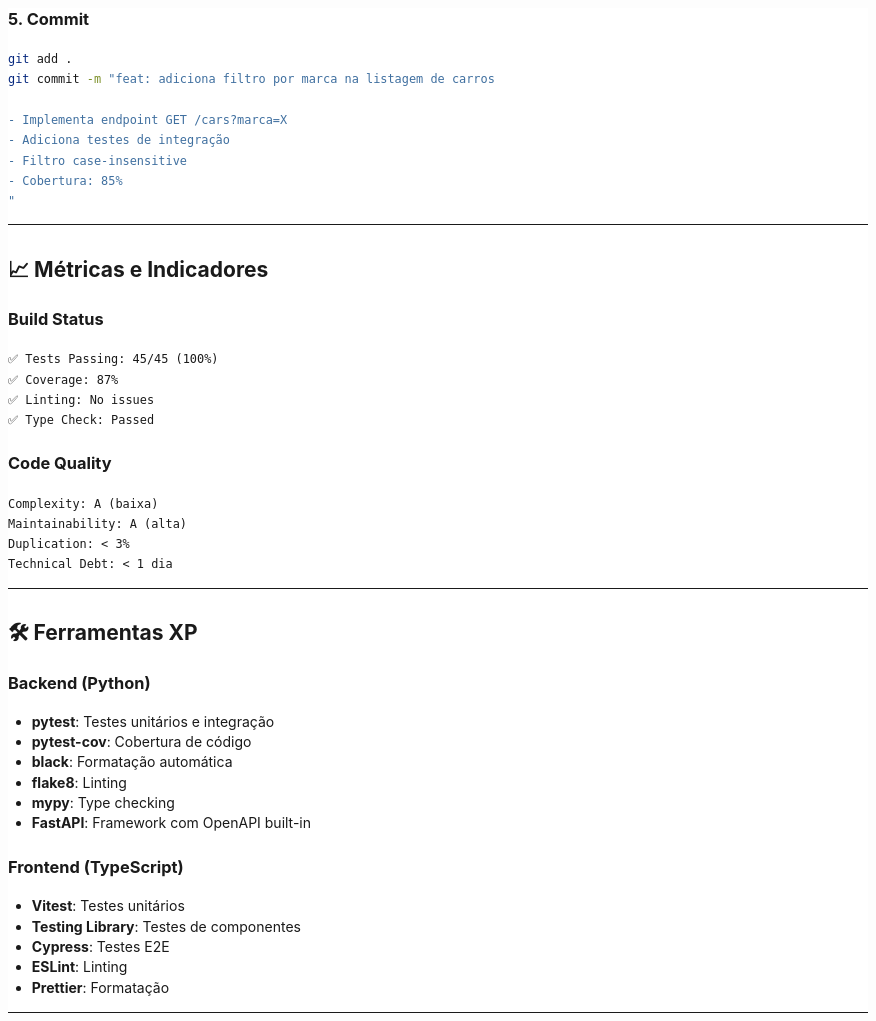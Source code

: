 ### **5. Commit**

```bash
git add .
git commit -m "feat: adiciona filtro por marca na listagem de carros

- Implementa endpoint GET /cars?marca=X
- Adiciona testes de integração
- Filtro case-insensitive
- Cobertura: 85%
"
```

---

## 📈 **Métricas e Indicadores**

### **Build Status**
```
✅ Tests Passing: 45/45 (100%)
✅ Coverage: 87%
✅ Linting: No issues
✅ Type Check: Passed
```

### **Code Quality**
```
Complexity: A (baixa)
Maintainability: A (alta)
Duplication: < 3%
Technical Debt: < 1 dia
```

---

## 🛠️ **Ferramentas XP**

### **Backend (Python)**
- **pytest**: Testes unitários e integração
- **pytest-cov**: Cobertura de código
- **black**: Formatação automática
- **flake8**: Linting
- **mypy**: Type checking
- **FastAPI**: Framework com OpenAPI built-in

### **Frontend (TypeScript)**
- **Vitest**: Testes unitários
- **Testing Library**: Testes de componentes
- **Cypress**: Testes E2E
- **ESLint**: Linting
- **Prettier**: Formatação

---